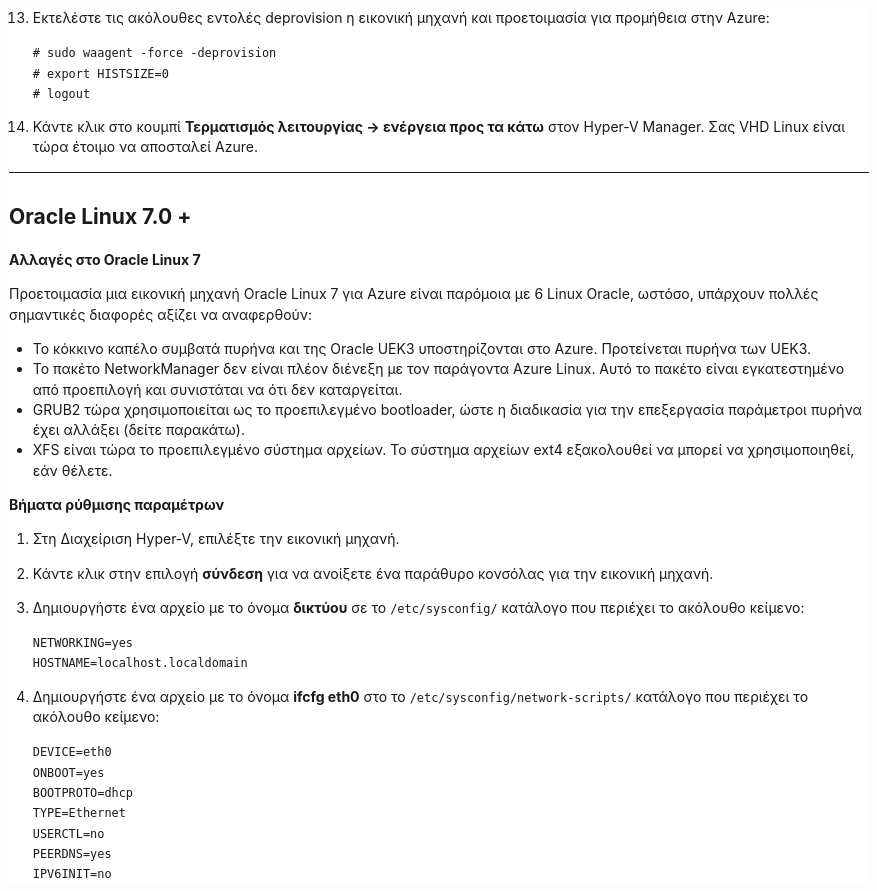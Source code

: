 13. Εκτελέστε τις ακόλουθες εντολές deprovision η εικονική μηχανή και προετοιμασία για προμήθεια στην Azure:

        # sudo waagent -force -deprovision
        # export HISTSIZE=0
        # logout

14. Κάντε κλικ στο κουμπί **Τερματισμός λειτουργίας -> ενέργεια προς τα κάτω** στον Hyper-V Manager. Σας VHD Linux είναι τώρα έτοιμο να αποσταλεί Azure.


----------


## <a name="oracle-linux-70"></a>Oracle Linux 7.0 + ##

**Αλλαγές στο Oracle Linux 7**

Προετοιμασία μια εικονική μηχανή Oracle Linux 7 για Azure είναι παρόμοια με 6 Linux Oracle, ωστόσο, υπάρχουν πολλές σημαντικές διαφορές αξίζει να αναφερθούν:

 - Το κόκκινο καπέλο συμβατά πυρήνα και της Oracle UEK3 υποστηρίζονται στο Azure.  Προτείνεται πυρήνα των UEK3.
 - Το πακέτο NetworkManager δεν είναι πλέον διένεξη με τον παράγοντα Azure Linux. Αυτό το πακέτο είναι εγκατεστημένο από προεπιλογή και συνιστάται να ότι δεν καταργείται.
 - GRUB2 τώρα χρησιμοποιείται ως το προεπιλεγμένο bootloader, ώστε η διαδικασία για την επεξεργασία παράμετροι πυρήνα έχει αλλάξει (δείτε παρακάτω).
 - XFS είναι τώρα το προεπιλεγμένο σύστημα αρχείων. Το σύστημα αρχείων ext4 εξακολουθεί να μπορεί να χρησιμοποιηθεί, εάν θέλετε.


**Βήματα ρύθμισης παραμέτρων**

1. Στη Διαχείριση Hyper-V, επιλέξτε την εικονική μηχανή.

2. Κάντε κλικ στην επιλογή **σύνδεση** για να ανοίξετε ένα παράθυρο κονσόλας για την εικονική μηχανή.

3.  Δημιουργήστε ένα αρχείο με το όνομα **δικτύου** σε το `/etc/sysconfig/` κατάλογο που περιέχει το ακόλουθο κείμενο:

        NETWORKING=yes
        HOSTNAME=localhost.localdomain

4.  Δημιουργήστε ένα αρχείο με το όνομα **ifcfg eth0** στο το `/etc/sysconfig/network-scripts/` κατάλογο που περιέχει το ακόλουθο κείμενο:

        DEVICE=eth0
        ONBOOT=yes
        BOOTPROTO=dhcp
        TYPE=Ethernet
        USERCTL=no
        PEERDNS=yes
        IPV6INIT=no
